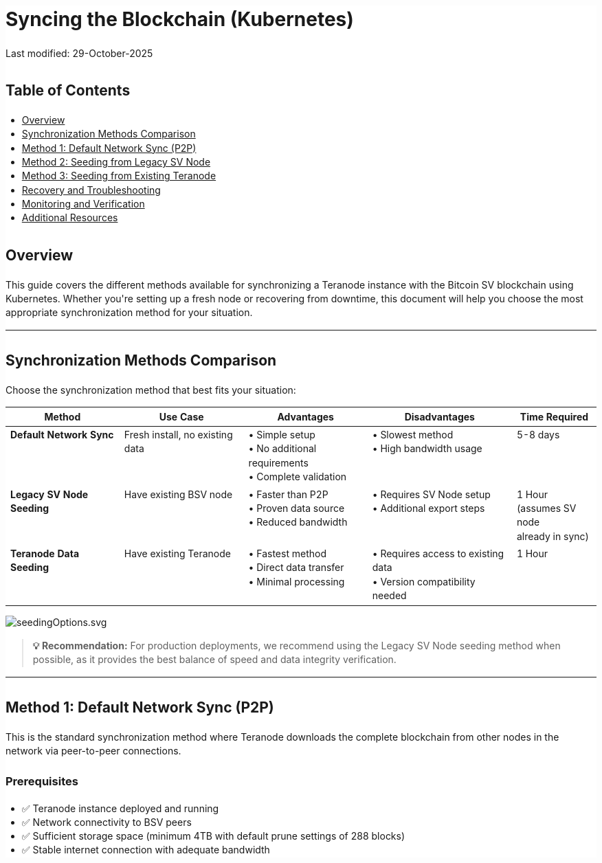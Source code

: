 # Syncing the Blockchain (Kubernetes)

Last modified: 29-October-2025

## Table of Contents

- [Overview](#overview)
- [Synchronization Methods Comparison](#synchronization-methods-comparison)
- [Method 1: Default Network Sync (P2P)](#method-1-default-network-sync-p2p)
- [Method 2: Seeding from Legacy SV Node](#method-2-seeding-from-legacy-sv-node)
- [Method 3: Seeding from Existing Teranode](#method-3-seeding-from-existing-teranode)
- [Recovery and Troubleshooting](#recovery-and-troubleshooting)
- [Monitoring and Verification](#monitoring-and-verification)
- [Additional Resources](#additional-resources)

## Overview

This guide covers the different methods available for synchronizing a Teranode instance with the Bitcoin SV blockchain using Kubernetes. Whether you're setting up a fresh node or recovering from downtime, this document will help you choose the most appropriate synchronization method for your situation.

---

## Synchronization Methods Comparison

Choose the synchronization method that best fits your situation:

| Method | Use Case | Advantages | Disadvantages | Time Required |
|--------|----------|------------|---------------|---------------|
| **Default Network Sync** | Fresh install, no existing data | • Simple setup<br>• No additional requirements<br>• Complete validation | • Slowest method<br>• High bandwidth usage | 5-8 days |
| **Legacy SV Node Seeding** | Have existing BSV node | • Faster than P2P<br>• Proven data source<br>• Reduced bandwidth | • Requires SV Node setup<br>• Additional export steps | 1 Hour<br>(assumes SV node<br>already in sync) |
| **Teranode Data Seeding** | Have existing Teranode | • Fastest method<br>• Direct data transfer<br>• Minimal processing | • Requires access to existing data<br>• Version compatibility needed | 1 Hour |

![seedingOptions.svg](../img/mermaid/seedingOptions.svg)

> **💡 Recommendation:** For production deployments, we recommend using the Legacy SV Node seeding method when possible, as it provides the best balance of speed and data integrity verification.

---

## Method 1: Default Network Sync (P2P)

This is the standard synchronization method where Teranode downloads the complete blockchain from other nodes in the network via peer-to-peer connections.

### Prerequisites

- ✅ Teranode instance deployed and running
- ✅ Network connectivity to BSV peers
- ✅ Sufficient storage space (minimum 4TB with default prune settings of 288 blocks)
- ✅ Stable internet connection with adequate bandwidth
